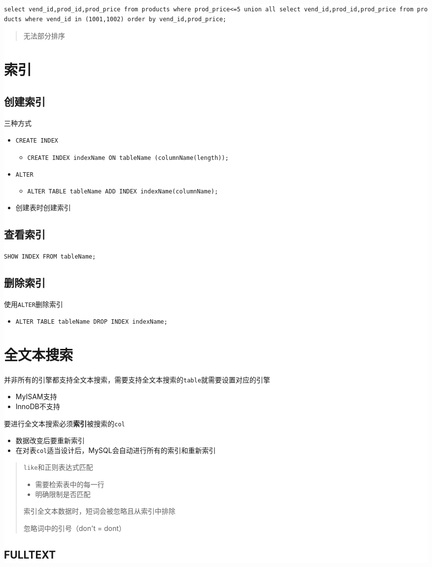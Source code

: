 `select vend_id,prod_id,prod_price from products where prod_price<=5 union all select vend_id,prod_id,prod_price from products where vend_id in (1001,1002) order by vend_id,prod_price;`

> 无法部分排序

# 索引

## 创建索引

三种方式

- `CREATE INDEX`
  - `CREATE INDEX indexName ON tableName (columnName(length));`

- `ALTER`
  - `ALTER TABLE tableName ADD INDEX indexName(columnName);`

- 创建表时创建索引

## 查看索引

`SHOW INDEX FROM tableName;`

## 删除索引

使用`ALTER`删除索引

- `ALTER TABLE tableName DROP INDEX indexName;`



# 全文本搜索

并非所有的引擎都支持全文本搜索，需要支持全文本搜索的`table`就需要设置对应的引擎

- MyISAM支持
- InnoDB不支持

要进行全文本搜索必须**索引**被搜索的`col`

- 数据改变后要重新索引
- 在对表`col`适当设计后，MySQL会自动进行所有的索引和重新索引

> `like`和正则表达式匹配
>
> - 需要检索表中的每一行
> - 明确限制是否匹配
>
> 索引全文本数据时，短词会被忽略且从索引中排除
>
> 忽略词中的引号（don't = dont）

## FULLTEXT
